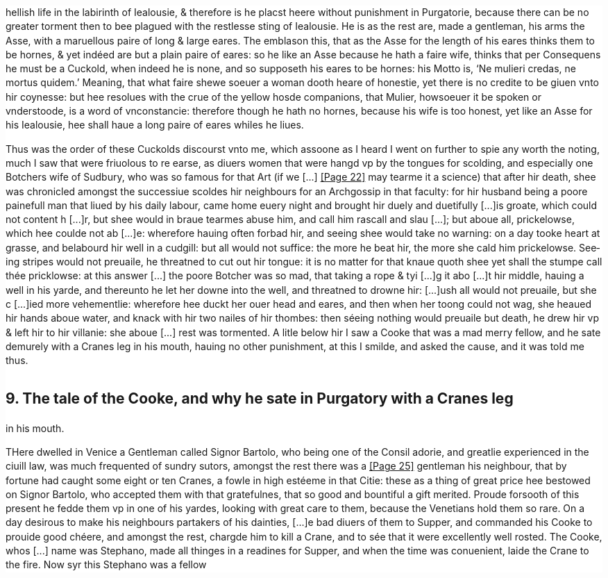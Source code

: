 hellish life in the labirinth of Iealousie, & therefore is he placst heere
without punishment in Purgatorie, because there can be no greater torment then
to bee plagued with the restlesse sting of Iealousie. He is as the rest are,
made a gentleman, his arms the Asse, with a maruellous paire of long & large
eares. The emblason this, that as the Asse for the length of his eares thinks
them to be hornes, & yet indéed are but a plain paire of eares: so he like an
Asse be­cause he hath a faire wife, thinks that per Consequens he must be a
Cuckold, when indeed he is none, and so suppo­seth his eares to be hornes: his
Motto is, ‘Ne mulieri credas, ne mortus quidem.’ Meaning, that what faire
shewe soeuer a woman dooth heare of honestie, yet there is no credite to be
giuen vnto hir coynesse: but hee resolues with the crue of the yellow hosde
companions, that Mulier, howsoeuer it be spoken or vnderstoode, is a word of
vnconstancie: therefore though he hath no hornes, because his wife is too
honest, yet like an Asse for his Iealousie, hee shall haue a long paire of
eares whiles he liues.

Thus was the order of these Cuckolds discourst vnto me, which assoone as I
heard I went on further to spie a­ny worth the noting, much I saw that were
friuolous to re earse, as diuers women that were hangd vp by the tongues for
scolding, and especially one Botchers wife of Sudbury, who was so famous for
that Art (if we [...] [[Page
22]](http://eebo.chadwyck.com/downloadtiff?vid=2591&page=15) may tearme it a
science) that after hir death, shee was chronicled amongst the successiue
scoldes hir neighbours for an Archgossip in that faculty: for hir husband
being a poore painefull man that liued by his daily labour, came home euery
night and brought hir duely and duetifully  [...]is groate, which could not
content h [...]r, but shee would in braue tearmes abuse him, and call him
rascall and slau [...]; but aboue all, prickelowse, which hee coulde not ab
[...]e: wherefore hauing often forbad hir, and seeing shee would take no
warning: on a day tooke heart at grasse, and bela­bourd hir well in a cudgill:
but all would not suffice: the more he beat hir, the more she cald him
prickelowse. See­ing stripes would not preuaile, he threatned to cut out hir
tongue: it is no matter for that knaue quoth shee yet shall the stumpe call
thée pricklowse: at this answer [...] the poore Botcher was so mad, that
taking a rope & tyi [...]g it abo [...]t hir middle, hauing a well in his
yarde, and thereunto he let her downe into the well, and threatned to drowne
hir:  [...]ush all would not preuaile, but she c [...]ied more vehe­mentlie:
wherefore hee duckt her ouer head and eares, and then when her toong could not
wag, she heaued hir hands aboue water, and knack with hir two nailes of hir
thombes: then séeing nothing would preuaile but death, he drew hir vp & left
hir to hir villanie: she aboue  [...] rest was tormented. A litle below hir I
saw a Cooke that was a mad merry fellow, and he sate demurely with a Cranes
leg in his mouth, hauing no other punishment, at this I smilde, and asked the
cause, and it was told me thus.

## 9\. The tale of the Cooke, and why he sate in Purgatory with a Cranes leg
in his mouth.

THere dwelled in Venice a Gentleman cal­led Signor Bartolo, who being one of
the Consil adorie, and greatlie experienced in the ciuill law, was much
frequented of sun­dry sutors, amongst the rest there was a [[Page
25]](http://eebo.chadwyck.com/downloadtiff?vid=2591&page=15) gentleman his
neighbour, that by fortune had caught some eight or ten Cranes, a fowle in
high estéeme in that Citie: these as a thing of great price hee bestowed on
Signor Bartolo, who accepted them with that grateful­nes, that so good and
bountiful a gift merited. Proude for­sooth of this present he fedde them vp in
one of his yardes, looking with great care to them, because the Venetians hold
them so rare. On a day desirous to make his neigh­bours partakers of his
dainties,  [...]e bad diuers of them to Supper, and commanded his Cooke to
prouide good chéere, and amongst the rest, chargde him to kill a Crane, and to
sée that it were excellently well rosted. The Cooke, whos [...] name was
Stephano, made all thinges in a readines for Supper, and when the time was
conuenient, laide the Crane to the fire. Now syr this Stephano was a fellow